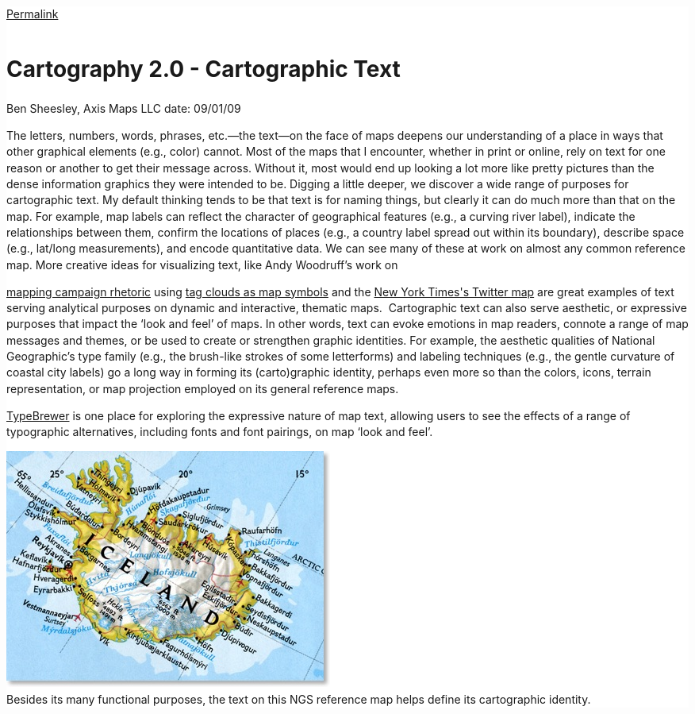 
[Permalink](http://web.archive.org/web/20110830175707/http://cartography2.org/Chapters/page5/CartographicText.html "Permalink to Cartography 2.0 - Cartographic Text")

# Cartography 2.0 - Cartographic Text

Ben Sheesley, Axis Maps LLC
date: 09/01/09

The letters, numbers, words, phrases, etc.—the text—on the face of maps deepens our understanding of a place in ways that other graphical elements (e.g., color) cannot. Most of the maps that I encounter, whether in print or online, rely on text for one reason or another to get their message across. Without it, most would end up looking a lot more like pretty pictures than the dense information graphics they were intended to be.
Digging a little deeper, we discover a wide range of purposes for cartographic text. My default thinking tends to be that text is for naming things, but clearly it can do much more than that on the map.&nbsp;For example, map labels can reflect the character of geographical features (e.g., a curving river label), indicate the relationships between them, confirm the locations of places (e.g., a country label spread out within its boundary), describe space (e.g., lat/long measurements), and encode quantitative data. We can see many of these at work on almost any common reference map. More creative ideas for visualizing text, like Andy Woodruff’s work on&nbsp;

[mapping&nbsp;campaign rhetoric][1] using [tag clouds as map symbols][2] and the [New York Times's Twitter map][3] are great examples of text serving analytical purposes on dynamic and interactive, thematic maps.&nbsp;
Cartographic text can also serve aesthetic, or expressive purposes that impact the ‘look and feel’ of maps. In other words, text can evoke emotions in map readers, connote a range of map messages and themes, or be used to create or strengthen graphic identities. For example, the aesthetic qualities of National Geographic’s type family (e.g., the brush-like strokes of some letterforms) and labeling techniques (e.g., the gentle curvature of coastal city labels) go a long way in forming its (carto)graphic identity, perhaps even more so than the colors, icons, terrain representation, or map projection employed on its general reference maps. 

[TypeBrewer][4] is one place for exploring the expressive nature of map text, allowing users to see the effects of a range of typographic alternatives, including fonts and font pairings, on map ‘look and feel’.  
  
![ngs_text_400](cartography2/images/CartographicText/ngs_text_400.jpg)  
Besides its many functional purposes, the text on this NGS reference map helps define its cartographic identity.  


 [1]: http://web.archive.org/web/20110830175707/http%3A/www.axismaps.com/blog/2008/10/the-geography-of-presidential-campaign-rhetoric/
 [2]: http://web.archive.org/web/20110830175707/http%3A/www.cartogrammar.com/blog/mapping-tag-clouds/
 [3]: http://web.archive.org/web/20110830175707/http%3A/www.nytimes.com/interactive/2009/02/02/sports/20090202_superbowl_twitter.html
 [4]: http://web.archive.org/web/20110830175707/http%3A/www.typebrewer.org/typebrewer.html
 [5]: http://web.archive.org/web/20110830175707im_/http%3A/cartography2.org/Chapters/page5/files/ngs_text_400.jpg
 [6]: /web/20110830175707/http://www.google.com/url?q=http%3A%2F%2Fkrygier.owu.edu%2Fkrygier_html%2Fgeog_353%2Fgeog_353_lo%2Fgeog_353_lo10.html&amp;sa=D&amp;sntz=1&amp;usg=AFrqEzczDy9ZS6R1HQHwJWl3khlCMxQO8Q
 [7]: /web/20110830175707/http://www.google.com/url?q=http%3A%2F%2Fwww.esri.com%2Fsoftware%2Farcgis%2Fextensions%2Fmaplex%2Findex.html&amp;sa=D&amp;sntz=1&amp;usg=AFrqEzfMEpls24xH1SzjI9vE_xuINtiOSg
 [8]: http://web.archive.org/web/20110830175707im_/http%3A/cartography2.org/Chapters/page5/files/letterformdiagram_cart2_v3-3-2.jpg
 [9]: http://web.archive.org/web/20110830175707im_/http%3A/cartography2.org/Chapters/page5/files/antialiasing_v2-2.jpg
 [10]: /web/20110830175707/http://www.google.com/url?q=http%3A%2F%2Fblog.flexexamples.com%2F2007%2F10%2F24%2Fsetting-a-fonts-anti-alias-type-sharpness-thickness-and-grid-fit-type-in-flex%2F&amp;sa=D&amp;sntz=1&amp;usg=AFrqEzdr-Eyx4yNyzJTmQfYDzMRjJkYTYw
 [11]: /web/20110830175707/http://www.google.com/url?q=http%3A%2F%2Fblog.flexexamples.com%2Fwp-content%2Fuploads%2FLabel_fontAntiAliasType_test%2Fbin%2Fsrcview%2Findex.html&amp;sa=D&amp;sntz=1&amp;usg=AFrqEzdARijstaZndYzO80Y7bpwlfQmkdA
 [12]: http://web.archive.org/web/20110830175707im_/http%3A/cartography2.org/Chapters/page5/files/psd_antialiasing.jpg
 [13]: /web/20110830175707/http://www.google.com/url?q=http%3A%2F%2Fwww.underware.nl%2Fsite2%2Findex.php%3Fid1%3Dunibody%26id2%3Dinfo&amp;sa=D&amp;sntz=1&amp;usg=AFrqEzfF2P3odWnMJ5tOwnB-xdiKqpaljw
 [14]: http://web.archive.org/web/20110830175707im_/http%3A/cartography2.org/Chapters/page5/files/bitmaptext.jpg
 [15]: /web/20110830175707/http://www.google.com/url?q=http%3A%2F%2Fwww.microsoft.com%2Ftypography%2Ffonts%2Ffamily.aspx%3FFID%3D4&amp;sa=D&amp;sntz=1&amp;usg=AFrqEzcJ7rnnE3xOPB0f5LmhFmaW80DMuw
 [16]: /web/20110830175707/http://www.google.com/url?q=http%3A%2F%2Fwww.microsoft.com%2Ftypography%2Ffonts%2Ffamily.aspx%3FFID%3D2&amp;sa=D&amp;sntz=1&amp;usg=AFrqEzchrSVOuS9GjIopztnIvbb9YyFCPA
 [17]: /web/20110830175707/http://www.google.com/url?q=http%3A%2F%2Fwww.microsoft.com%2Ftypography%2Ffonts%2Ffamily.aspx%3FFID%3D1&amp;sa=D&amp;sntz=1&amp;usg=AFrqEze9afXcKI6PYbdBklLObP8r4Li4xw
 [18]: http://web.archive.org/web/20110830175707im_/http%3A/cartography2.org/Chapters/page5/files/screenfonts_2.jpg
 [19]: http://web.archive.org/web/20110830175707im_/http%3A/cartography2.org/Chapters/page5/files/narrowfonts_2.jpg
 [20]: /web/20110830175707/http://www.google.com/url?q=http%3A%2F%2Fen.wikipedia.org%2Fwiki%2FFont_hinting&amp;sa=D&amp;sntz=1&amp;usg=AFrqEzcFR5GqBm0-u_CFbRaTqlfBfuvzkQ
 [21]: /web/20110830175707/http://www.google.com/url?q=http%3A%2F%2Fnew.myfonts.com%2Ffonts%2Fitc%2Fofficina-sans%2F&amp;sa=D&amp;sntz=1&amp;usg=AFrqEzcIFlyQZe_2A8iVxgM9skyiNOzPUg
 [22]: /web/20110830175707/http://www.google.com/url?q=http%3A%2F%2Fnew.myfonts.com%2Ffonts%2Fadobe%2Fitc-officina-serif%2F&amp;sa=D&amp;sntz=1&amp;usg=AFrqEzd16Kn39Js5Jp4JRKVJZGNX56skLw
 [23]: http://web.archive.org/web/20110830175707im_/http%3A/cartography2.org/Chapters/page5/files/officina.jpg
 [24]: http://web.archive.org/web/20110830175707im_/http%3A/cartography2.org/Chapters/page5/files/uwarb_mapui.jpg
 [25]: http://web.archive.org/web/20110830175707im_/http%3A/cartography2.org/Chapters/page5/files/arrafunding_new.jpg
 [26]: http://web.archive.org/web/20110830175707im_/http%3A/cartography2.org/Chapters/page5/files/bestwestern_new.jpg
 [27]: /web/20110830175707/http://www.google.com/url?q=http%3A%2F%2Fwww.itcfonts.com%2Ffonts%2Fcharsets&amp;sa=D&amp;sntz=1&amp;usg=AFrqEzcB9mmxDCzqT7aMD7pCsRW49R2TSw
 [28]: /web/20110830175707/http://www.google.com/url?q=http%3A%2F%2Fen.wikipedia.org%2Fwiki%2FOpenType&amp;sa=D&amp;sntz=1&amp;usg=AFrqEzepNNKERVRSdMG_t8vCjIN1GZn84Q
 [29]: /web/20110830175707/http://www.google.com/url?q=http%3A%2F%2Famzn.com%2F1589480899&amp;sa=D&amp;sntz=1&amp;usg=AFrqEzcA-Odn2SKTxi4bbREvpVTdjq16TQ
 [30]: http://web.archive.org/web/20110830175707/http%3A/sites.google.com/a/axismaps.com/cartography-2-0/Home/goog_1250200379139
 [31]: /web/20110830175707/http://www.google.com/url?q=http%3A%2F%2Famzn.com%2F1568984480&amp;sa=D&amp;sntz=1&amp;usg=AFrqEze3QJLuXZOWG4NkFTLtnhey7sBNSw  